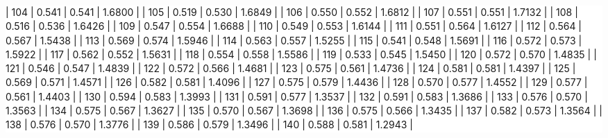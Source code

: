 |    104     |   0.541 	 |    0.541  |  	1.6800   |
|    105     |   0.519 	 |    0.530  |  	1.6849   |
|    106     |   0.550 	 |    0.552  |  	1.6812   |
|    107     |   0.551 	 |    0.551  |  	1.7132   |
|    108     |   0.516 	 |    0.536  |  	1.6426   |
|    109     |   0.547 	 |    0.554  |  	1.6688   |
|    110     |   0.549 	 |    0.553  |  	1.6144   |
|    111     |   0.551 	 |    0.564  |  	1.6127   |
|    112     |   0.564 	 |    0.567  |  	1.5438   |
|    113     |   0.569 	 |    0.574  |  	1.5946   |
|    114     |   0.563 	 |    0.557  |  	1.5255   |
|    115     |   0.541 	 |    0.548  |  	1.5691   |
|    116     |   0.572 	 |    0.573  |  	1.5922   |
|    117     |   0.562 	 |    0.552  |  	1.5631   |
|    118     |   0.554 	 |    0.558  |  	1.5586   |
|    119     |   0.533 	 |    0.545  |  	1.5450   |
|    120     |   0.572 	 |    0.570  |  	1.4835   |
|    121     |   0.546 	 |    0.547  |  	1.4839   |
|    122     |   0.572 	 |    0.566  |  	1.4681   |
|    123     |   0.575 	 |    0.561  |  	1.4736   |
|    124     |   0.581 	 |    0.581  |  	1.4397   |
|    125     |   0.569 	 |    0.571  |  	1.4571   |
|    126     |   0.582 	 |    0.581  |  	1.4096   |
|    127     |   0.575 	 |    0.579  |  	1.4436   |
|    128     |   0.570 	 |    0.577  |  	1.4552   |
|    129     |   0.577 	 |    0.561  |  	1.4403   |
|    130     |   0.594 	 |    0.583  |  	1.3993   |
|    131     |   0.591 	 |    0.577  |  	1.3537   |
|    132     |   0.591 	 |    0.583  |  	1.3686   |
|    133     |   0.576 	 |    0.570  |  	1.3563   |
|    134     |   0.575 	 |    0.567  |  	1.3627   |
|    135     |   0.570 	 |    0.567  |  	1.3698   |
|    136     |   0.575 	 |    0.566  |  	1.3435   |
|    137     |   0.582 	 |    0.573  |  	1.3564   |
|    138     |   0.576 	 |    0.570  |  	1.3776   |
|    139     |   0.586 	 |    0.579  |  	1.3496   |
|    140     |   0.588 	 |    0.581  |  	1.2943   |